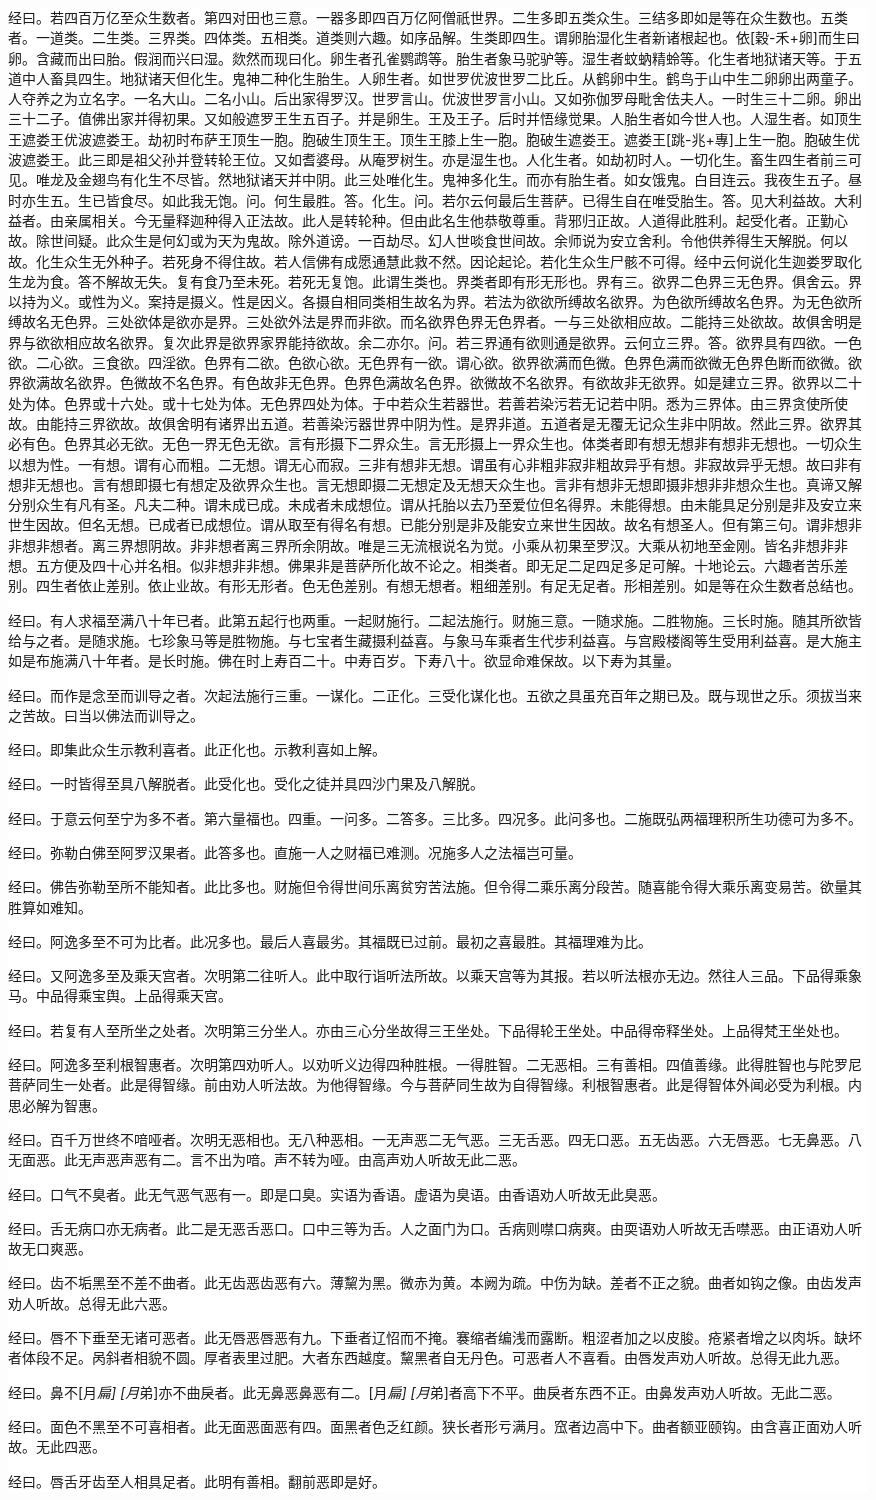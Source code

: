 经曰。若四百万亿至众生数者。第四对田也三意。一器多即四百万亿阿僧祇世界。二生多即五类众生。三结多即如是等在众生数也。五类者。一道类。二生类。三界类。四体类。五相类。道类则六趣。如序品解。生类即四生。谓卵胎湿化生者新诸根起也。依[穀-禾+卵]而生曰卵。含藏而出曰胎。假润而兴曰湿。欻然而现曰化。卵生者孔雀鹦鹉等。胎生者象马驼驴等。湿生者蚊蚋精蛉等。化生者地狱诸天等。于五道中人畜具四生。地狱诸天但化生。鬼神二种化生胎生。人卵生者。如世罗优波世罗二比丘。从鹤卵中生。鹤鸟于山中生二卵卵出两童子。人夺养之为立名字。一名大山。二名小山。后出家得罗汉。世罗言山。优波世罗言小山。又如弥伽罗母毗舍佉夫人。一时生三十二卵。卵出三十二子。值佛出家并得初果。又如般遮罗王生五百子。并是卵生。王及王子。后时并悟缘觉果。人胎生者如今世人也。人湿生者。如顶生王遮娄王优波遮娄王。劫初时布萨王顶生一胞。胞破生顶生王。顶生王膝上生一胞。胞破生遮娄王。遮娄王[跳-兆+專]上生一胞。胞破生优波遮娄王。此三即是祖父孙并登转轮王位。又如耆婆母。从庵罗树生。亦是湿生也。人化生者。如劫初时人。一切化生。畜生四生者前三可见。唯龙及金翅鸟有化生不尽皆。然地狱诸天并中阴。此三处唯化生。鬼神多化生。而亦有胎生者。如女饿鬼。白目连云。我夜生五子。昼时亦生五。生已皆食尽。如此我无饱。问。何生最胜。答。化生。问。若尔云何最后生菩萨。已得生自在唯受胎生。答。见大利益故。大利益者。由亲属相关。今无量释迦种得入正法故。此人是转轮种。但由此名生他恭敬尊重。背邪归正故。人道得此胜利。起受化者。正勤心故。除世间疑。此众生是何幻或为天为鬼故。除外道谤。一百劫尽。幻人世啖食世间故。余师说为安立舍利。令他供养得生天解脱。何以故。化生众生无外种子。若死身不得住故。若人信佛有成愿通慧此救不然。因论起论。若化生众生尸骸不可得。经中云何说化生迦娄罗取化生龙为食。答不解故无失。复有食乃至未死。若死无复饱。此谓生类也。界类者即有形无形也。界有三。欲界二色界三无色界。俱舍云。界以持为义。或性为义。案持是摄义。性是因义。各摄自相同类相生故名为界。若法为欲欲所缚故名欲界。为色欲所缚故名色界。为无色欲所缚故名无色界。三处欲体是欲亦是界。三处欲外法是界而非欲。而名欲界色界无色界者。一与三处欲相应故。二能持三处欲故。故俱舍明是界与欲欲相应故名欲界。复次此界是欲界家界能持欲故。余二亦尔。问。若三界通有欲则通是欲界。云何立三界。答。欲界具有四欲。一色欲。二心欲。三食欲。四淫欲。色界有二欲。色欲心欲。无色界有一欲。谓心欲。欲界欲满而色微。色界色满而欲微无色界色断而欲微。欲界欲满故名欲界。色微故不名色界。有色故非无色界。色界色满故名色界。欲微故不名欲界。有欲故非无欲界。如是建立三界。欲界以二十处为体。色界或十六处。或十七处为体。无色界四处为体。于中若众生若器世。若善若染污若无记若中阴。悉为三界体。由三界贪使所使故。由能持三界欲故。故俱舍明有诸界出五道。若善染污器世界中阴为性。是界非道。五道者是无覆无记众生非中阴故。然此三界。欲界其必有色。色界其必无欲。无色一界无色无欲。言有形摄下二界众生。言无形摄上一界众生也。体类者即有想无想非有想非无想也。一切众生以想为性。一有想。谓有心而粗。二无想。谓无心而寂。三非有想非无想。谓虽有心非粗非寂非粗故异乎有想。非寂故异乎无想。故曰非有想非无想也。言有想即摄七有想定及欲界众生也。言无想即摄二无想定及无想天众生也。言非有想非无想即摄非想非非想众生也。真谛又解分别众生有凡有圣。凡夫二种。谓未成已成。未成者未成想位。谓从托胎以去乃至爱位但名得界。未能得想。由未能具足分别是非及安立来世生因故。但名无想。已成者已成想位。谓从取至有得名有想。已能分别是非及能安立来世生因故。故名有想圣人。但有第三句。谓非想非非想非想者。离三界想阴故。非非想者离三界所余阴故。唯是三无流根说名为觉。小乘从初果至罗汉。大乘从初地至金刚。皆名非想非非想。五方便及四十心并名相。似非想非非想。佛果非是菩萨所化故不论之。相类者。即无足二足四足多足可解。十地论云。六趣者苦乐差别。四生者依止差别。依止业故。有形无形者。色无色差别。有想无想者。粗细差别。有足无足者。形相差别。如是等在众生数者总结也。  

经曰。有人求福至满八十年已者。此第五起行也两重。一起财施行。二起法施行。财施三意。一随求施。二胜物施。三长时施。随其所欲皆给与之者。是随求施。七珍象马等是胜物施。与七宝者生藏摄利益喜。与象马车乘者生代步利益喜。与宫殿楼阁等生受用利益喜。是大施主如是布施满八十年者。是长时施。佛在时上寿百二十。中寿百岁。下寿八十。欲显命难保故。以下寿为其量。  

经曰。而作是念至而训导之者。次起法施行三重。一谋化。二正化。三受化谋化也。五欲之具虽充百年之期已及。既与现世之乐。须拔当来之苦故。曰当以佛法而训导之。  

经曰。即集此众生示教利喜者。此正化也。示教利喜如上解。  

经曰。一时皆得至具八解脱者。此受化也。受化之徒并具四沙门果及八解脱。  

经曰。于意云何至宁为多不者。第六量福也。四重。一问多。二答多。三比多。四况多。此问多也。二施既弘两福理积所生功德可为多不。  

经曰。弥勒白佛至阿罗汉果者。此答多也。直施一人之财福已难测。况施多人之法福岂可量。  

经曰。佛告弥勒至所不能知者。此比多也。财施但令得世间乐离贫穷苦法施。但令得二乘乐离分段苦。随喜能令得大乘乐离变易苦。欲量其胜算如难知。  

经曰。阿逸多至不可为比者。此况多也。最后人喜最劣。其福既已过前。最初之喜最胜。其福理难为比。  

经曰。又阿逸多至及乘天宫者。次明第二往听人。此中取行诣听法所故。以乘天宫等为其报。若以听法根亦无边。然往人三品。下品得乘象马。中品得乘宝舆。上品得乘天宫。  

经曰。若复有人至所坐之处者。次明第三分坐人。亦由三心分坐故得三王坐处。下品得轮王坐处。中品得帝释坐处。上品得梵王坐处也。  

经曰。阿逸多至利根智惠者。次明第四劝听人。以劝听义边得四种胜根。一得胜智。二无恶相。三有善相。四值善缘。此得胜智也与陀罗尼菩萨同生一处者。此是得智缘。前由劝人听法故。为他得智缘。今与菩萨同生故为自得智缘。利根智惠者。此是得智体外闻必受为利根。内思必解为智惠。  

经曰。百千万世终不喑哑者。次明无恶相也。无八种恶相。一无声恶二无气恶。三无舌恶。四无口恶。五无齿恶。六无唇恶。七无鼻恶。八无面恶。此无声恶声恶有二。言不出为喑。声不转为哑。由高声劝人听故无此二恶。  

经曰。口气不臭者。此无气恶气恶有一。即是口臭。实语为香语。虚语为臭语。由香语劝人听故无此臭恶。  

经曰。舌无病口亦无病者。此二是无恶舌恶口。口中三等为舌。人之面门为口。舌病则噤口病爽。由耎语劝人听故无舌噤恶。由正语劝人听故无口爽恶。  

经曰。齿不垢黑至不差不曲者。此无齿恶齿恶有六。薄黧为黑。微赤为黄。本阙为疏。中伤为缺。差者不正之貌。曲者如钩之像。由齿发声劝人听故。总得无此六恶。  

经曰。唇不下垂至无诸可恶者。此无唇恶唇恶有九。下垂者辽怊而不掩。褰缩者编浅而露断。粗涩者加之以皮朘。疮紧者增之以肉坼。缺坏者体段不足。呙斜者相貌不圆。厚者表里过肥。大者东西越度。黧黑者自无丹色。可恶者人不喜看。由唇发声劝人听故。总得无此九恶。  

经曰。鼻不[月*扁] [月*弟]亦不曲戾者。此无鼻恶鼻恶有二。[月*扁] [月*弟]者高下不平。曲戾者东西不正。由鼻发声劝人听故。无此二恶。  

经曰。面色不黑至不可喜相者。此无面恶面恶有四。面黑者色乏红颜。狭长者形亏满月。窊者边高中下。曲者额亚颐钩。由含喜正面劝人听故。无此四恶。  

经曰。唇舌牙齿至人相具足者。此明有善相。翻前恶即是好。  
